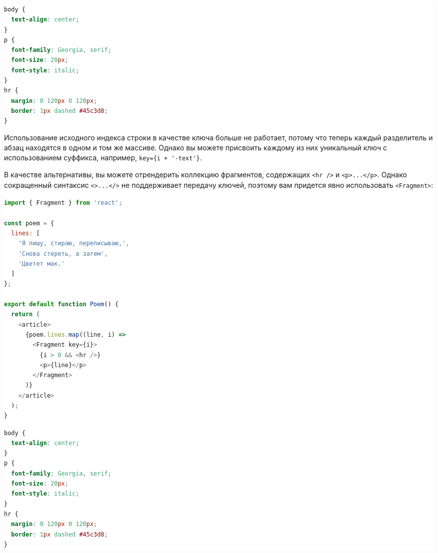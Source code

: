 ```css
body {
  text-align: center;
}
p {
  font-family: Georgia, serif;
  font-size: 20px;
  font-style: italic;
}
hr {
  margin: 0 120px 0 120px;
  border: 1px dashed #45c3d8;
}
```

</Sandpack>

Использование исходного индекса строки в качестве ключа больше не работает, потому что теперь каждый разделитель и абзац находятся в одном и том же массиве. Однако вы можете присвоить каждому из них уникальный ключ с использованием суффикса, например, `key={i + '-text'}`.

В качестве альтернативы, вы можете отрендерить коллекцию фрагментов, содержащих `<hr />` и `<p>...</p>`. Однако сокращенный синтаксис `<>...</>` не поддерживает передачу ключей, поэтому вам придется явно использовать `<Fragment>`:

<Sandpack>

```js
import { Fragment } from 'react';

const poem = {
  lines: [
    'Я пишу, стираю, переписываю,',
    'Снова стереть, а затем',
    'Цветет мак.'
  ]
};

export default function Poem() {
  return (
    <article>
      {poem.lines.map((line, i) =>
        <Fragment key={i}>
          {i > 0 && <hr />}
          <p>{line}</p>
        </Fragment>
      )}
    </article>
  );
}
```

```css
body {
  text-align: center;
}
p {
  font-family: Georgia, serif;
  font-size: 20px;
  font-style: italic;
}
hr {
  margin: 0 120px 0 120px;
  border: 1px dashed #45c3d8;
}
```
